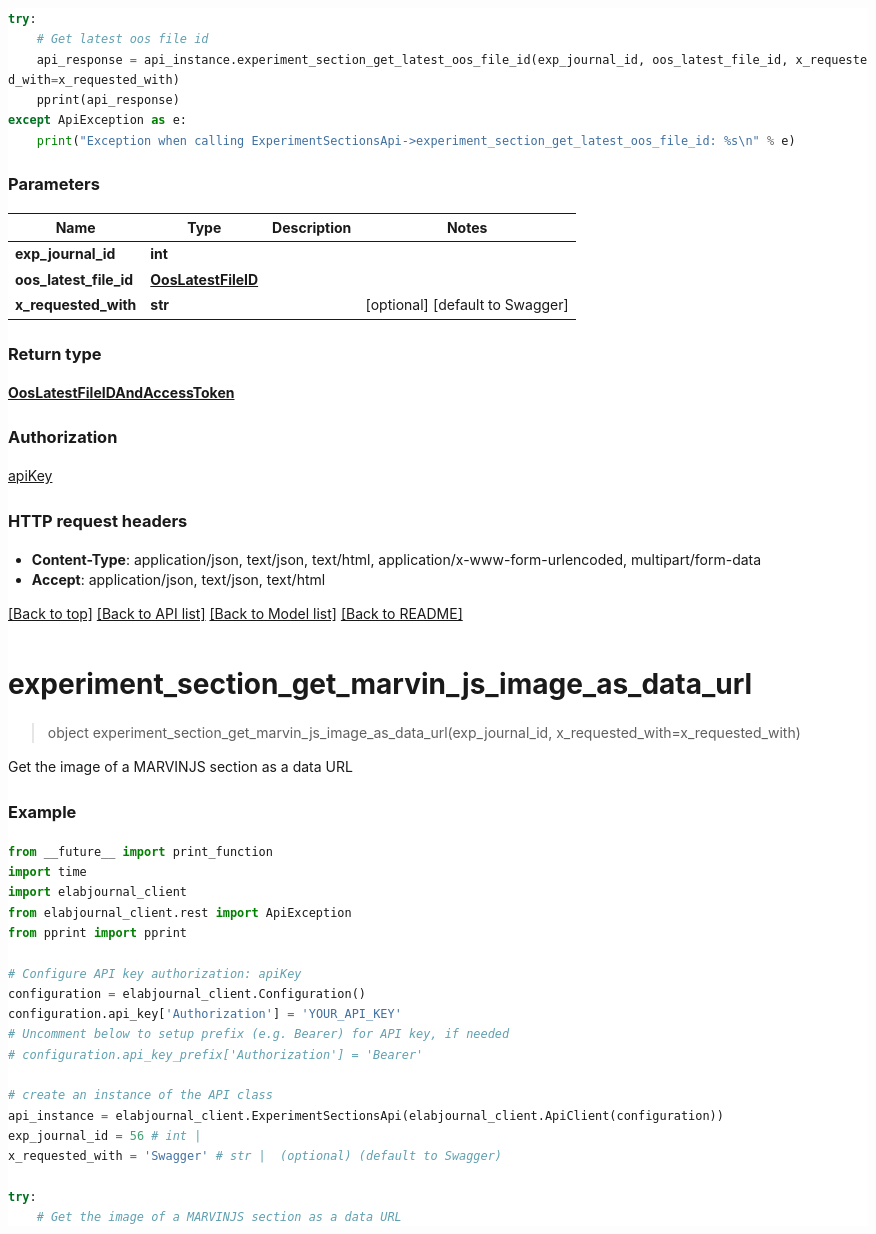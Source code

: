 ```python
try:
    # Get latest oos file id
    api_response = api_instance.experiment_section_get_latest_oos_file_id(exp_journal_id, oos_latest_file_id, x_requested_with=x_requested_with)
    pprint(api_response)
except ApiException as e:
    print("Exception when calling ExperimentSectionsApi->experiment_section_get_latest_oos_file_id: %s\n" % e)
```

### Parameters

Name | Type | Description  | Notes
------------- | ------------- | ------------- | -------------
 **exp_journal_id** | **int**|  | 
 **oos_latest_file_id** | [**OosLatestFileID**](OosLatestFileID.md)|  | 
 **x_requested_with** | **str**|  | [optional] [default to Swagger]

### Return type

[**OosLatestFileIDAndAccessToken**](OosLatestFileIDAndAccessToken.md)

### Authorization

[apiKey](../README.md#apiKey)

### HTTP request headers

 - **Content-Type**: application/json, text/json, text/html, application/x-www-form-urlencoded, multipart/form-data
 - **Accept**: application/json, text/json, text/html

[[Back to top]](#) [[Back to API list]](../README.md#documentation-for-api-endpoints) [[Back to Model list]](../README.md#documentation-for-models) [[Back to README]](../README.md)

# **experiment_section_get_marvin_js_image_as_data_url**
> object experiment_section_get_marvin_js_image_as_data_url(exp_journal_id, x_requested_with=x_requested_with)

Get the image of a MARVINJS section as a data URL

### Example
```python
from __future__ import print_function
import time
import elabjournal_client
from elabjournal_client.rest import ApiException
from pprint import pprint

# Configure API key authorization: apiKey
configuration = elabjournal_client.Configuration()
configuration.api_key['Authorization'] = 'YOUR_API_KEY'
# Uncomment below to setup prefix (e.g. Bearer) for API key, if needed
# configuration.api_key_prefix['Authorization'] = 'Bearer'

# create an instance of the API class
api_instance = elabjournal_client.ExperimentSectionsApi(elabjournal_client.ApiClient(configuration))
exp_journal_id = 56 # int | 
x_requested_with = 'Swagger' # str |  (optional) (default to Swagger)

try:
    # Get the image of a MARVINJS section as a data URL
```